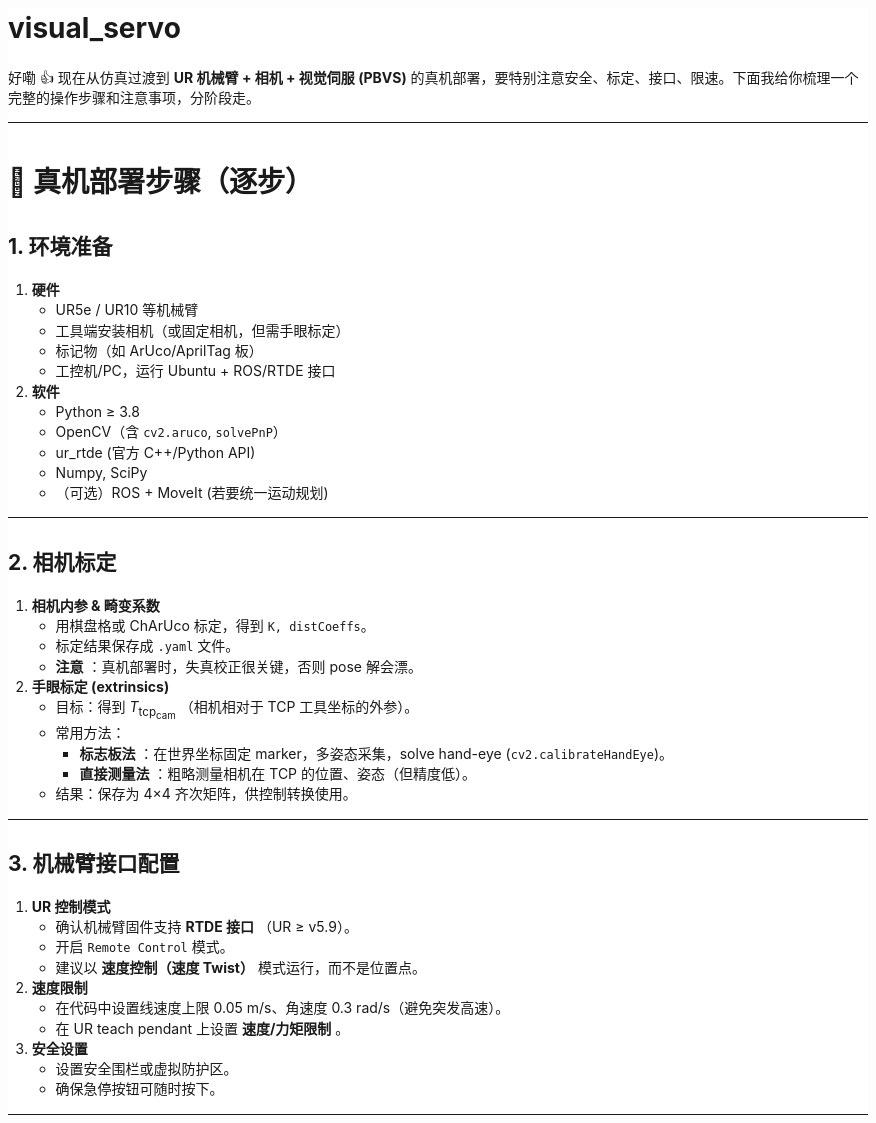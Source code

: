 # visual_servo

好嘞 👍 现在从仿真过渡到 **UR 机械臂 + 相机 + 视觉伺服 (PBVS)** 的真机部署，要特别注意安全、标定、接口、限速。下面我给你梳理一个完整的操作步骤和注意事项，分阶段走。

---

# 🚀 真机部署步骤（逐步）

## 1. 环境准备

1. **硬件**
   * UR5e / UR10 等机械臂
   * 工具端安装相机（或固定相机，但需手眼标定）
   * 标记物（如 ArUco/AprilTag 板）
   * 工控机/PC，运行 Ubuntu + ROS/RTDE 接口
2. **软件**
   * Python ≥ 3.8
   * OpenCV（含 `cv2.aruco`, `solvePnP`）
   * ur_rtde (官方 C++/Python API)
   * Numpy, SciPy
   * （可选）ROS + MoveIt (若要统一运动规划)

---

## 2. 相机标定

1. **相机内参 & 畸变系数**
   * 用棋盘格或 ChArUco 标定，得到 `K, distCoeffs`。
   * 标定结果保存成 `.yaml` 文件。
   * **注意** ：真机部署时，失真校正很关键，否则 pose 解会漂。
2. **手眼标定 (extrinsics)**
   * 目标：得到 $T_{\text{tcp}_\text{cam}}$ （相机相对于 TCP 工具坐标的外参）。
   * 常用方法：
     * **标志板法** ：在世界坐标固定 marker，多姿态采集，solve hand-eye (`cv2.calibrateHandEye`)。
     * **直接测量法** ：粗略测量相机在 TCP 的位置、姿态（但精度低）。
   * 结果：保存为 4×4 齐次矩阵，供控制转换使用。

---

## 3. 机械臂接口配置

1. **UR 控制模式**
   * 确认机械臂固件支持  **RTDE 接口** （UR ≥ v5.9）。
   * 开启 `Remote Control` 模式。
   * 建议以 **速度控制（速度 Twist）** 模式运行，而不是位置点。
2. **速度限制**
   * 在代码中设置线速度上限 0.05 m/s、角速度 0.3 rad/s（避免突发高速）。
   * 在 UR teach pendant 上设置  **速度/力矩限制** 。
3. **安全设置**
   * 设置安全围栏或虚拟防护区。
   * 确保急停按钮可随时按下。

---
